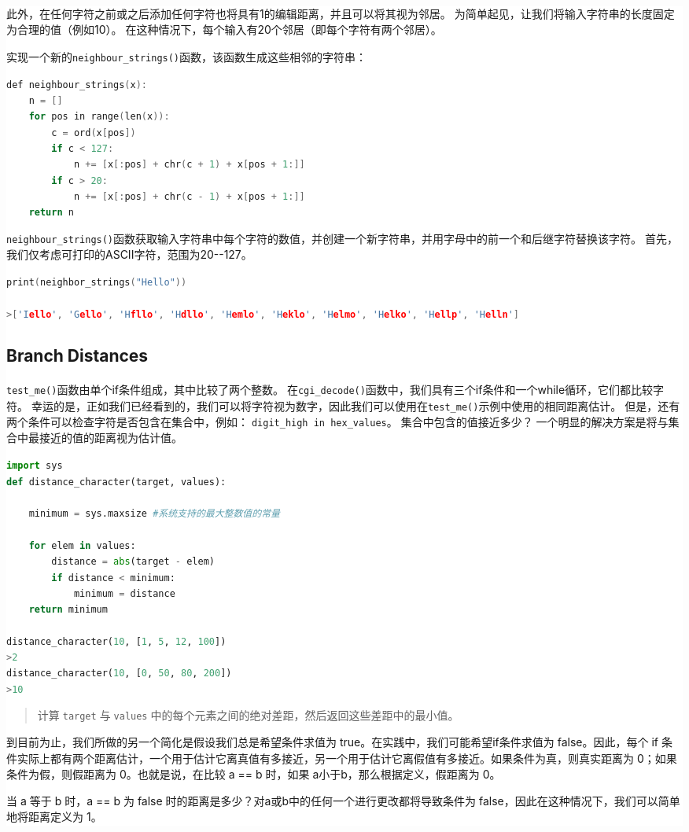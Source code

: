 此外，在任何字符之前或之后添加任何字符也将具有1的编辑距离，并且可以将其视为邻居。 为简单起见，让我们将输入字符串的长度固定为合理的值（例如10）。 在这种情况下，每个输入有20个邻居（即每个字符有两个邻居）。

实现一个新的`neighbour_strings()`函数，该函数生成这些相邻的字符串：

```c
def neighbour_strings(x):
    n = []
    for pos in range(len(x)):
        c = ord(x[pos])
        if c < 127:
            n += [x[:pos] + chr(c + 1) + x[pos + 1:]]
        if c > 20:
            n += [x[:pos] + chr(c - 1) + x[pos + 1:]]
    return n
```

`neighbour_strings()`函数获取输入字符串中每个字符的数值，并创建一个新字符串，并用字母中的前一个和后继字符替换该字符。 首先，我们仅考虑可打印的ASCII字符，范围为20--127。

```c
print(neighbor_strings("Hello"))

>['Iello', 'Gello', 'Hfllo', 'Hdllo', 'Hemlo', 'Heklo', 'Helmo', 'Helko', 'Hellp', 'Helln']
```

## Branch Distances

`test_me()`函数由单个if条件组成，其中比较了两个整数。 在`cgi_decode()`函数中，我们具有三个if条件和一个while循环，它们都比较字符。 幸运的是，正如我们已经看到的，我们可以将字符视为数字，因此我们可以使用在`test_me()`示例中使用的相同距离估计。 但是，还有两个条件可以检查字符是否包含在集合中，例如： `digit_high in hex_values`。 集合中包含的值接近多少？ 一个明显的解决方案是将与集合中最接近的值的距离视为估计值。

```python
import sys
def distance_character(target, values):

    minimum = sys.maxsize #系统支持的最大整数值的常量

    for elem in values:
        distance = abs(target - elem)
        if distance < minimum:
            minimum = distance
    return minimum

distance_character(10, [1, 5, 12, 100])
>2
distance_character(10, [0, 50, 80, 200])
>10
```

> 计算 `target` 与 `values` 中的每个元素之间的绝对差距，然后返回这些差距中的最小值。

到目前为止，我们所做的另一个简化是假设我们总是希望条件求值为 true。在实践中，我们可能希望if条件求值为 false。因此，每个 if 条件实际上都有两个距离估计，一个用于估计它离真值有多接近，另一个用于估计它离假值有多接近。如果条件为真，则真实距离为 0；如果条件为假，则假距离为 0。也就是说，在比较 a == b 时，如果 a小于b，那么根据定义，假距离为 0。

当 a 等于 b 时，a == b 为 false 时的距离是多少？对a或b中的任何一个进行更改都将导致条件为 false，因此在这种情况下，我们可以简单地将距离定义为 1。
